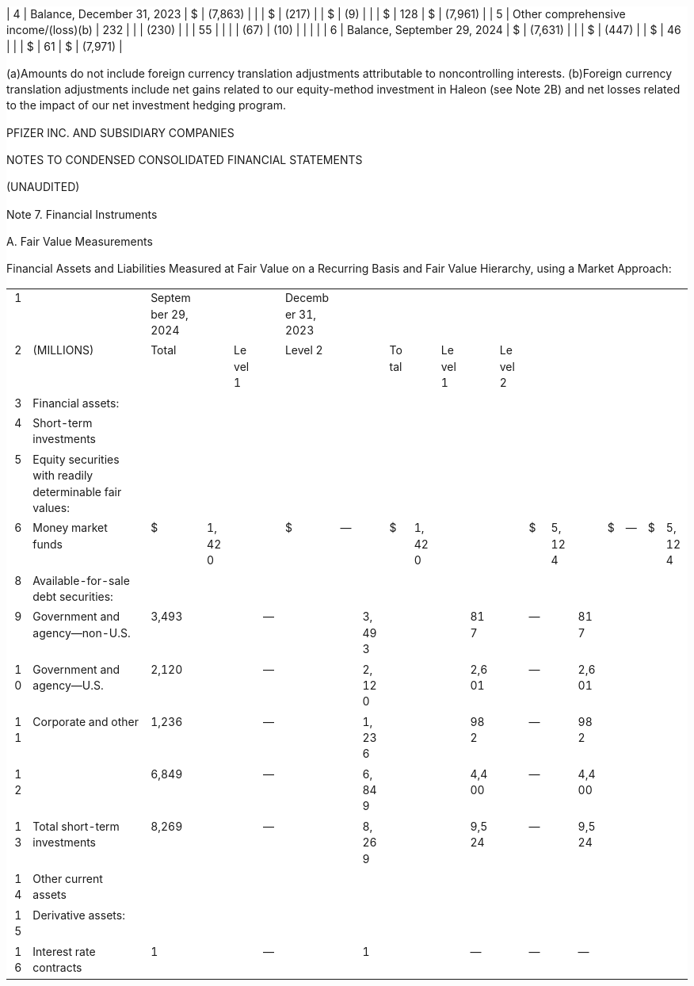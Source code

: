 |  4 | Balance, December 31, 2023                                                                 | $                                           | (7,863) |                                  |       | $                             | (217) |    | $                                       | (9) |                                               |      | $    | 128 | $  | (7,961) |
|  5 | Other comprehensive income/(loss)(b)                                                       | 232                                         |         |                                  | (230) |                               |       | 55 |                                         |     |                                               | (67) | (10) |     |    |         |
|  6 | Balance, September 29, 2024                                                                | $                                           | (7,631) |                                  |       | $                             | (447) |    | $                                       | 46  |                                               |      | $    | 61  | $  | (7,971) |

(a)Amounts do not include foreign currency translation adjustments attributable to noncontrolling interests. 
(b)Foreign currency translation adjustments include net gains related to our equity-method investment in Haleon (see Note 2B) and net losses related to the impact of our net investment hedging program.

PFIZER INC. AND SUBSIDIARY COMPANIES


NOTES TO CONDENSED CONSOLIDATED FINANCIAL STATEMENTS 

(UNAUDITED)


Note 7. Financial Instruments


A. Fair Value Measurements


Financial Assets and Liabilities Measured at Fair Value on a Recurring Basis and Fair Value Hierarchy, using a Market Approach:

|    |                                                            |                    |        |         |       |                   |       |       |       |       |         |       |         |       |        |       |    |       |    |        |
|---:|:-----------------------------------------------------------|:-------------------|:-------|:--------|:------|:------------------|:------|:------|:------|:------|:--------|:------|:--------|:------|:-------|:------|:---|:------|:---|:-------|
|  1 |                                                            | September 29, 2024 |        |         |       | December 31, 2023 |       |       |       |       |         |       |         |       |        |       |    |       |    |        |
|  2 | (MILLIONS)                                                 | Total              |        | Level 1 |       | Level 2           |       |       | Total |       | Level 1 |       | Level 2 |       |        |       |    |       |    |        |
|  3 | Financial assets:                                          |                    |        |         |       |                   |       |       |       |       |         |       |         |       |        |       |    |       |    |        |
|  4 | Short-term investments                                     |                    |        |         |       |                   |       |       |       |       |         |       |         |       |        |       |    |       |    |        |
|  5 | Equity securities with readily determinable fair values:   |                    |        |         |       |                   |       |       |       |       |         |       |         |       |        |       |    |       |    |        |
|  6 | Money market funds                                         | $                  | 1,420  |         |       | $                 | —     |       | $     | 1,420 |         |       |         | $     | 5,124  |       | $  | —     | $  | 5,124  |
|  8 | Available-for-sale debt securities:                        |                    |        |         |       |                   |       |       |       |       |         |       |         |       |        |       |    |       |    |        |
|  9 | Government and agency—non-U.S.                             | 3,493              |        |         | —     |                   |       | 3,493 |       |       |         | 817   |         | —     |        | 817   |    |       |    |        |
| 10 | Government and agency—U.S.                                 | 2,120              |        |         | —     |                   |       | 2,120 |       |       |         | 2,601 |         | —     |        | 2,601 |    |       |    |        |
| 11 | Corporate and other                                        | 1,236              |        |         | —     |                   |       | 1,236 |       |       |         | 982   |         | —     |        | 982   |    |       |    |        |
| 12 |                                                            | 6,849              |        |         | —     |                   |       | 6,849 |       |       |         | 4,400 |         | —     |        | 4,400 |    |       |    |        |
| 13 | Total short-term investments                               | 8,269              |        |         | —     |                   |       | 8,269 |       |       |         | 9,524 |         | —     |        | 9,524 |    |       |    |        |
| 14 | Other current assets                                       |                    |        |         |       |                   |       |       |       |       |         |       |         |       |        |       |    |       |    |        |
| 15 | Derivative assets:                                         |                    |        |         |       |                   |       |       |       |       |         |       |         |       |        |       |    |       |    |        |
| 16 | Interest rate contracts                                    | 1                  |        |         | —     |                   |       | 1     |       |       |         | —     |         | —     |        | —     |    |       |    |        |